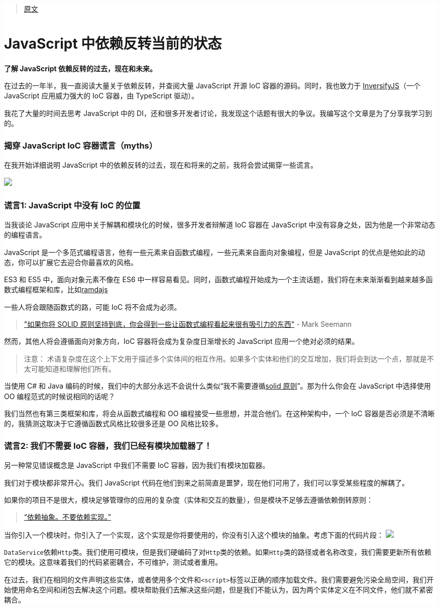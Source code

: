 > [原文](http://blog.wolksoftware.com/the-current-state-of-dependency-inversion-in-javascript)


# JavaScript 中依赖反转当前的状态

**了解 JavaScript 依赖反转的过去，现在和未来。**

在过去的一年半，我一直阅读大量关于依赖反转，并查阅大量 JavaScript 开源 IoC 容器的源码。同时，我也致力于 [InversifyJS](http://blog.wolksoftware.com/introducing-inversify-2)（一个 JavaScript 应用威力强大的 IoC 容器，由 TypeScript 驱动）。

我花了大量的时间去思考 JavaScript 中的 DI，还和很多开发者讨论，我发现这个话题有很大的争议。我编写这个文章是为了分享我学习到的。

### 揭穿 JavaScript IoC 容器谎言（myths）

在我开始详细说明 JavaScript 中的依赖反转的过去，现在和将来的之前，我将会尝试揭穿一些谎言。

![](https://svbtleusercontent.com/hzgdooytzzbpyg.png)

### 谎言1: JavaScript 中没有 IoC 的位置

当我谈论 JavaScript 应用中关于解耦和模块化的时候，很多开发者辩解道 IoC 容器在 JavaScript 中没有容身之处，因为他是一个非常动态的编程语言。

JavaScript 是一个多范式编程语言，他有一些元素来自函数式编程，一些元素来自面向对象编程，但是 JavaScript 的优点是他如此的动态，你可以扩展它去迎合你最喜欢的风格。

ES3 和 ES5 中，面向对象元素不像在 ES6 中一样容易看见。同时，函数式编程开始成为一个主流话题，我们将在未来渐渐看到越来越多函数式编程框架和库，比如[ramdajs](http://ramdajs.com/)

一些人将会跟随函数式的路，可能 IoC 将不会成为必须。

> ["如果你将 SOLID 原则坚持到底，你会得到一些让函数式编程看起来很有吸引力的东西"](http://blog.ploeh.dk/2014/03/10/solid-the-next-step-is-functional/) - Mark Seemann

然而，其他人将会遵循面向对象方向，IoC 容器将会成为复杂度日渐增长的 JavaScript 应用一个绝对必须的结果。

> 注意： 术语复杂度在这个上下文用于描述多个实体间的相互作用。如果多个实体和他们的交互增加，我们将会到达一个点，那就是不太可能知道和理解他们所有。

当使用 C# 和 Java 编码的时候，我们中的大部分永远不会说什么类似“我不需要遵循[solid 原则](https://en.wikipedia.org/wiki/SOLID_(object-oriented_design))”。那为什么你会在 JavaScript 中选择使用 OO 编程范式的时候说相同的话呢？

我们当然也有第三类框架和库，将会从函数式编程和 OO 编程接受一些思想，并混合他们。在这种架构中，一个 IoC 容器是否必须是不清晰的，我猜测这取决于它遵循函数式风格比较很多还是 OO 风格比较多。

### 谎言2: 我们不需要 IoC 容器，我们已经有模块加载器了！

另一种常见错误概念是 JavaScript 中我们不需要 IoC 容器，因为我们有模块加载器。

我们对于模块都非常开心。我们 JavaScript 代码在他们到来之前简直是噩梦，现在他们可用了，我们可以享受某些程度的解耦了。

如果你的项目不是很大，模块足够管理你的应用的复杂度（实体和交互的数量），但是模块不足够去遵循依赖倒转原则：

> [“依赖抽象。不要依赖实现。”](https://en.wikipedia.org/wiki/Dependency_inversion_principle)

当你引入一个模块时，你引入了一个实现，这个实现是你将要使用的，你没有引入这个模块的抽象。考虑下面的代码片段：
![](https://svbtleusercontent.com/ppyvblr4vv6r0w.png)

`DataService`依赖`Http`类。我们使用可模块，但是我们硬编码了对`Http`类的依赖。如果`Http`类的路径或者名称改变，我们需要更新所有依赖它的模块。这意味着我们的代码紧密耦合，不可维护，测试或者重用。

在过去，我们在相同的文件声明这些实体，或者使用多个文件和`<script>`标签以正确的顺序加载文件。我们需要避免污染全局空间，我们开始使用命名空间和闭包去解决这个问题。模块帮助我们去解决这些问题，但是我们不能认为，因为两个实体定义在不同文件，他们就不紧密耦合。
